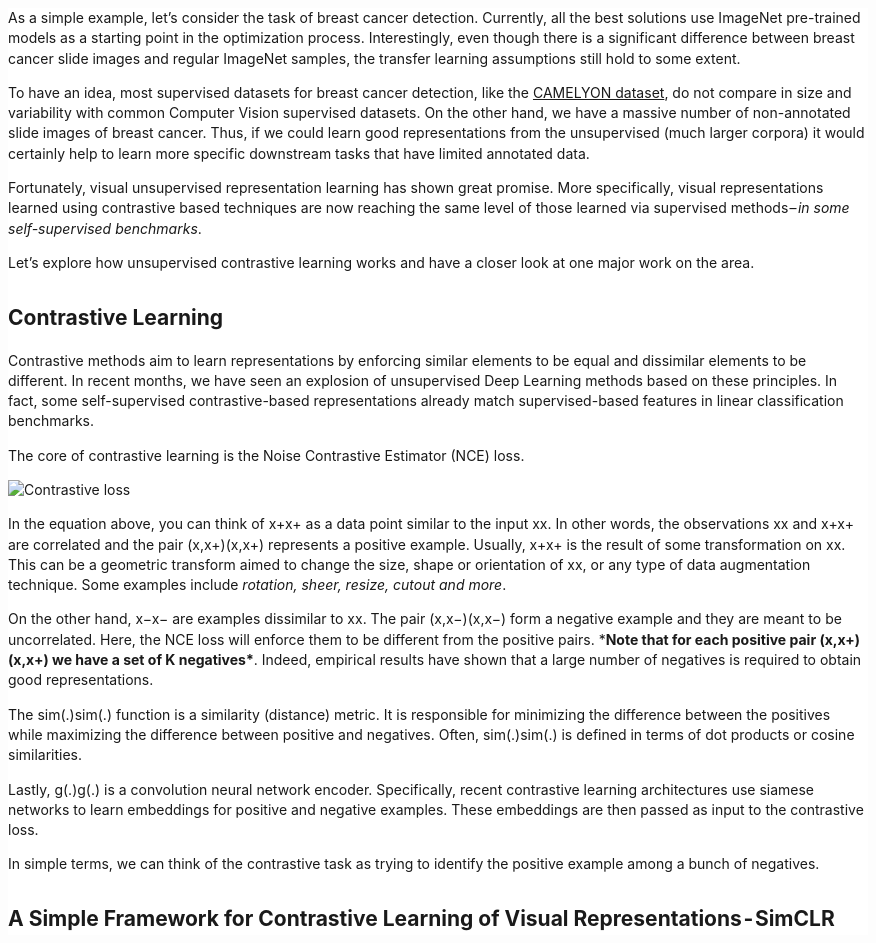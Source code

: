 As a simple example, let’s consider the task of breast cancer detection. Currently, all the best solutions use ImageNet pre-trained models as a starting point in the optimization process. Interestingly, even though there is a significant difference between breast cancer slide images and regular ImageNet samples, the transfer learning assumptions still hold to some extent.

To have an idea, most supervised datasets for breast cancer detection, like the [CAMELYON dataset](https://camelyon17.grand-challenge.org/), do not compare in size and variability with common Computer Vision supervised datasets. On the other hand, we have a massive number of non-annotated slide images of breast cancer. Thus, if we could learn good representations from the unsupervised (much larger corpora) it would certainly help to learn more specific downstream tasks that have limited annotated data.

Fortunately, visual unsupervised representation learning has shown great promise. More specifically, visual representations learned using contrastive based techniques are now reaching the same level of those learned via supervised methods – *in some self-supervised benchmarks*. 

Let’s explore how unsupervised contrastive learning works and have a closer look at one major work on the area.

## Contrastive Learning

Contrastive methods aim to learn representations by enforcing similar elements to be equal and dissimilar elements to be different. In recent months, we have seen an explosion of unsupervised Deep Learning methods based on these principles. In fact, some self-supervised contrastive-based representations already match supervised-based features in linear classification benchmarks.

The core of contrastive learning is the Noise Contrastive Estimator (NCE) loss.

![Contrastive loss](https://sthalles.github.io/assets/contrastive-self-supervised/contrastive-loss.png)

In the equation above, you can think of x+x+ as a data point similar to the input xx. In other words, the observations xx and x+x+ are correlated and the pair (x,x+)(x,x+) represents a positive example. Usually, x+x+ is the result of some transformation on xx. This can be a geometric transform aimed to change the size, shape or orientation of xx, or any type of data augmentation technique. Some examples include *rotation, sheer, resize, cutout and more*.

On the other hand, x−x− are examples dissimilar to xx. The pair (x,x−)(x,x−) form a negative example and they are meant to be uncorrelated. Here, the NCE loss will enforce them to be different from the positive pairs. ***Note that for each positive pair (x,x+)(x,x+) we have a set of K negatives\***. Indeed, empirical results have shown that a large number of negatives is required to obtain good representations.

The sim(.)sim(.) function is a similarity (distance) metric. It is responsible for minimizing the difference between the positives while maximizing the difference between positive and negatives. Often, sim(.)sim(.) is defined in terms of dot products or cosine similarities.

Lastly, g(.)g(.) is a convolution neural network encoder. Specifically, recent contrastive learning architectures use siamese networks to learn embeddings for positive and negative examples. These embeddings are then passed as input to the contrastive loss.

In simple terms, we can think of the contrastive task as trying to identify the positive example among a bunch of negatives.

## A Simple Framework for Contrastive Learning of Visual Representations - SimCLR
